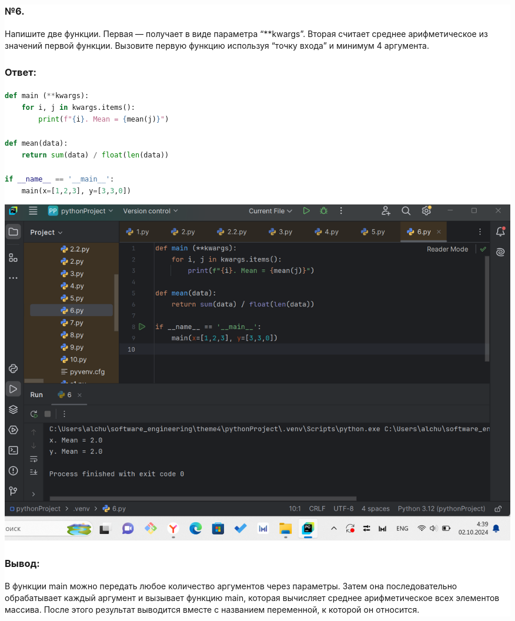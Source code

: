 ### №6. 
Напишите две функции. Первая — получает в виде параметра “**kwargs”. Вторая считает среднее арифметическое из значений первой функции. Вызовите первую функцию используя “точку входа” и минимум 4 аргумента.
### Ответ:
```python
def main (**kwargs):
    for i, j in kwargs.items():
        print(f"{i}. Mean = {mean(j)}")

def mean(data):
    return sum(data) / float(len(data))

if __name__ == '__main__':
    main(x=[1,2,3], y=[3,3,0])
```
![Меню](https://github.com/Alexsandra-Chunareva/Sasha-Chunareva/blob/tema4/screenshots/6.png)

### Вывод: 
В функции main можно передать любое количество аргументов через параметры. Затем она последовательно обрабатывает каждый аргумент и вызывает функцию main, которая вычисляет среднее арифметическое всех элементов массива. После этого результат выводится вместе с названием переменной, к которой он относится.

